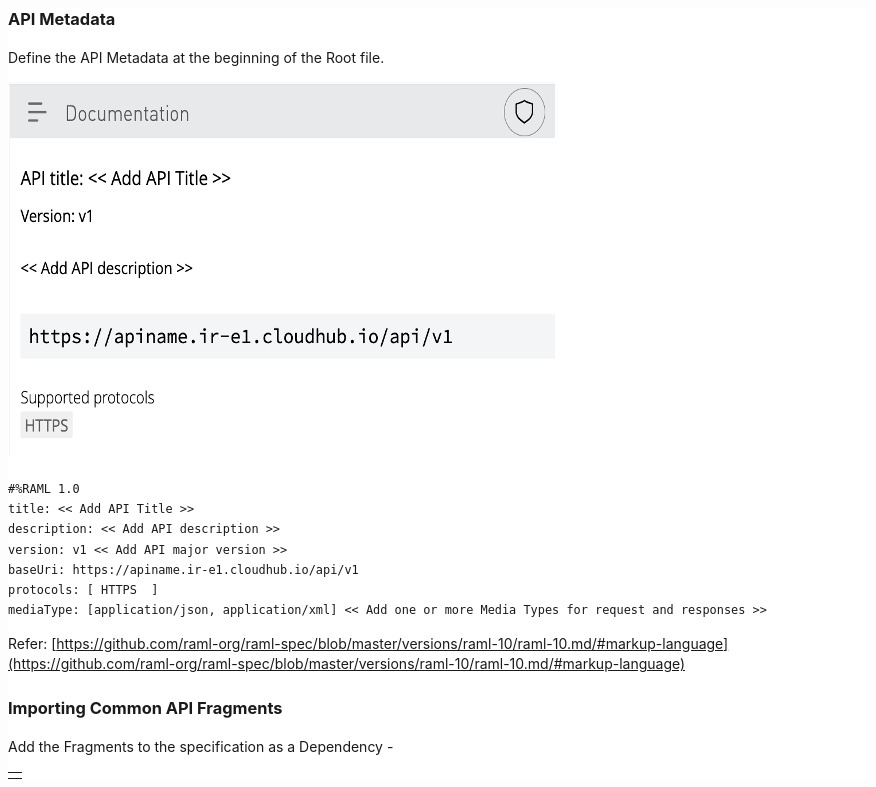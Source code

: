 ### API Metadata

Define the API Metadata at the beginning of the Root file. 

![alt_text](images/5-APItitle.png "API Metadata")

```
#%RAML 1.0
title: << Add API Title >>
description: << Add API description >>
version: v1 << Add API major version >>
baseUri: https://apiname.ir-e1.cloudhub.io/api/v1
protocols: [ HTTPS  ]
mediaType: [application/json, application/xml] << Add one or more Media Types for request and responses >>
```


Refer: [https://github.com/raml-org/raml-spec/blob/master/versions/raml-10/raml-10.md/#markup-language](https://github.com/raml-org/raml-spec/blob/master/versions/raml-10/raml-10.md/#markup-language)


### Importing Common API Fragments

Add the Fragments to the specification as a Dependency - 


<table>
  <tr>
   <td>
